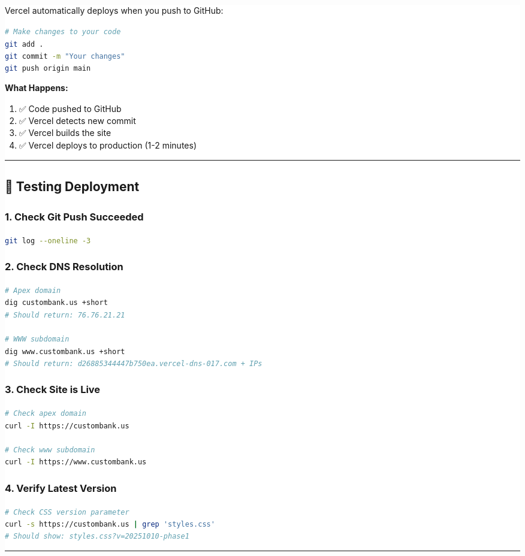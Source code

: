 Vercel automatically deploys when you push to GitHub:

```bash
# Make changes to your code
git add .
git commit -m "Your changes"
git push origin main
```

**What Happens:**
1. ✅ Code pushed to GitHub
2. ✅ Vercel detects new commit
3. ✅ Vercel builds the site
4. ✅ Vercel deploys to production (1-2 minutes)

---

## 🧪 Testing Deployment

### 1. Check Git Push Succeeded
```bash
git log --oneline -3
```

### 2. Check DNS Resolution
```bash
# Apex domain
dig custombank.us +short
# Should return: 76.76.21.21

# WWW subdomain
dig www.custombank.us +short
# Should return: d26885344447b750ea.vercel-dns-017.com + IPs
```

### 3. Check Site is Live
```bash
# Check apex domain
curl -I https://custombank.us

# Check www subdomain
curl -I https://www.custombank.us
```

### 4. Verify Latest Version
```bash
# Check CSS version parameter
curl -s https://custombank.us | grep 'styles.css'
# Should show: styles.css?v=20251010-phase1
```

---
